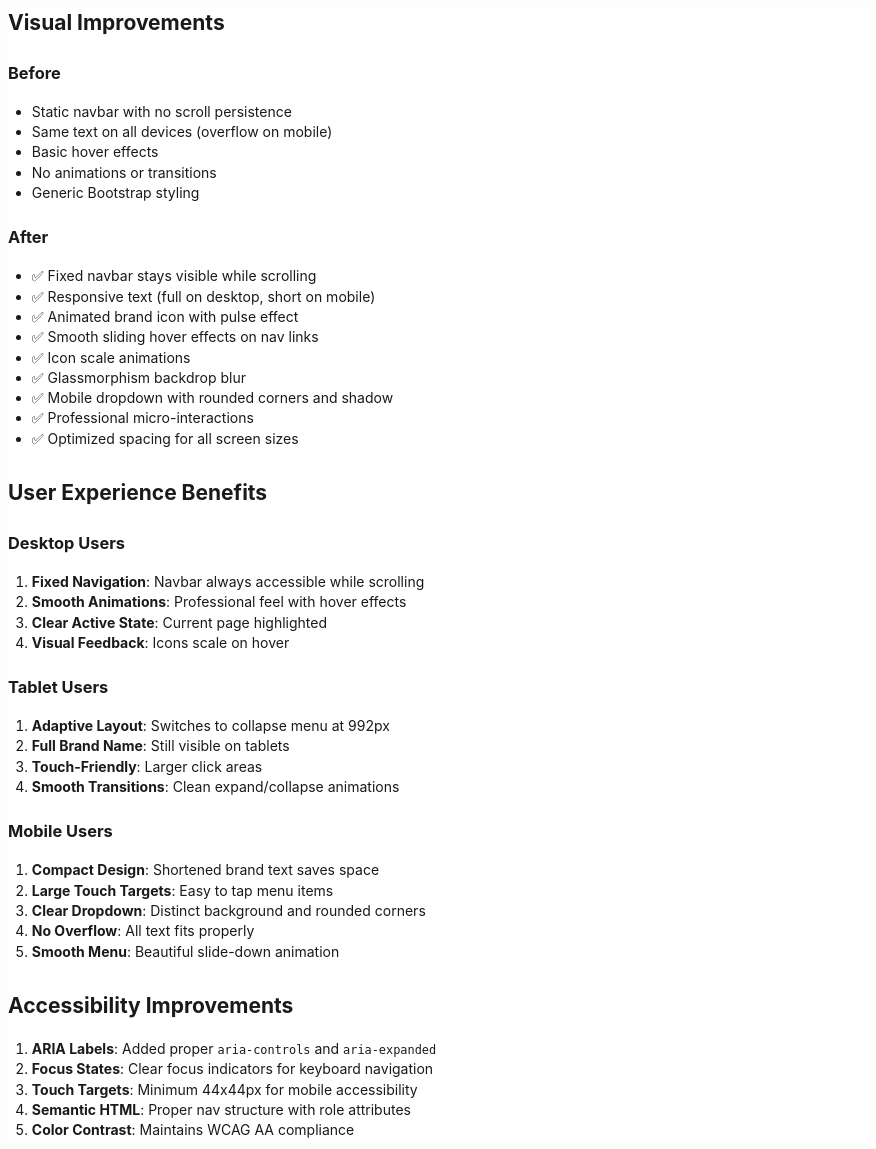 ## Visual Improvements

### Before
- Static navbar with no scroll persistence
- Same text on all devices (overflow on mobile)
- Basic hover effects
- No animations or transitions
- Generic Bootstrap styling

### After
- ✅ Fixed navbar stays visible while scrolling
- ✅ Responsive text (full on desktop, short on mobile)
- ✅ Animated brand icon with pulse effect
- ✅ Smooth sliding hover effects on nav links
- ✅ Icon scale animations
- ✅ Glassmorphism backdrop blur
- ✅ Mobile dropdown with rounded corners and shadow
- ✅ Professional micro-interactions
- ✅ Optimized spacing for all screen sizes

## User Experience Benefits

### Desktop Users
1. **Fixed Navigation**: Navbar always accessible while scrolling
2. **Smooth Animations**: Professional feel with hover effects
3. **Clear Active State**: Current page highlighted
4. **Visual Feedback**: Icons scale on hover

### Tablet Users
1. **Adaptive Layout**: Switches to collapse menu at 992px
2. **Full Brand Name**: Still visible on tablets
3. **Touch-Friendly**: Larger click areas
4. **Smooth Transitions**: Clean expand/collapse animations

### Mobile Users
1. **Compact Design**: Shortened brand text saves space
2. **Large Touch Targets**: Easy to tap menu items
3. **Clear Dropdown**: Distinct background and rounded corners
4. **No Overflow**: All text fits properly
5. **Smooth Menu**: Beautiful slide-down animation

## Accessibility Improvements

1. **ARIA Labels**: Added proper `aria-controls` and `aria-expanded`
2. **Focus States**: Clear focus indicators for keyboard navigation
3. **Touch Targets**: Minimum 44x44px for mobile accessibility
4. **Semantic HTML**: Proper nav structure with role attributes
5. **Color Contrast**: Maintains WCAG AA compliance
